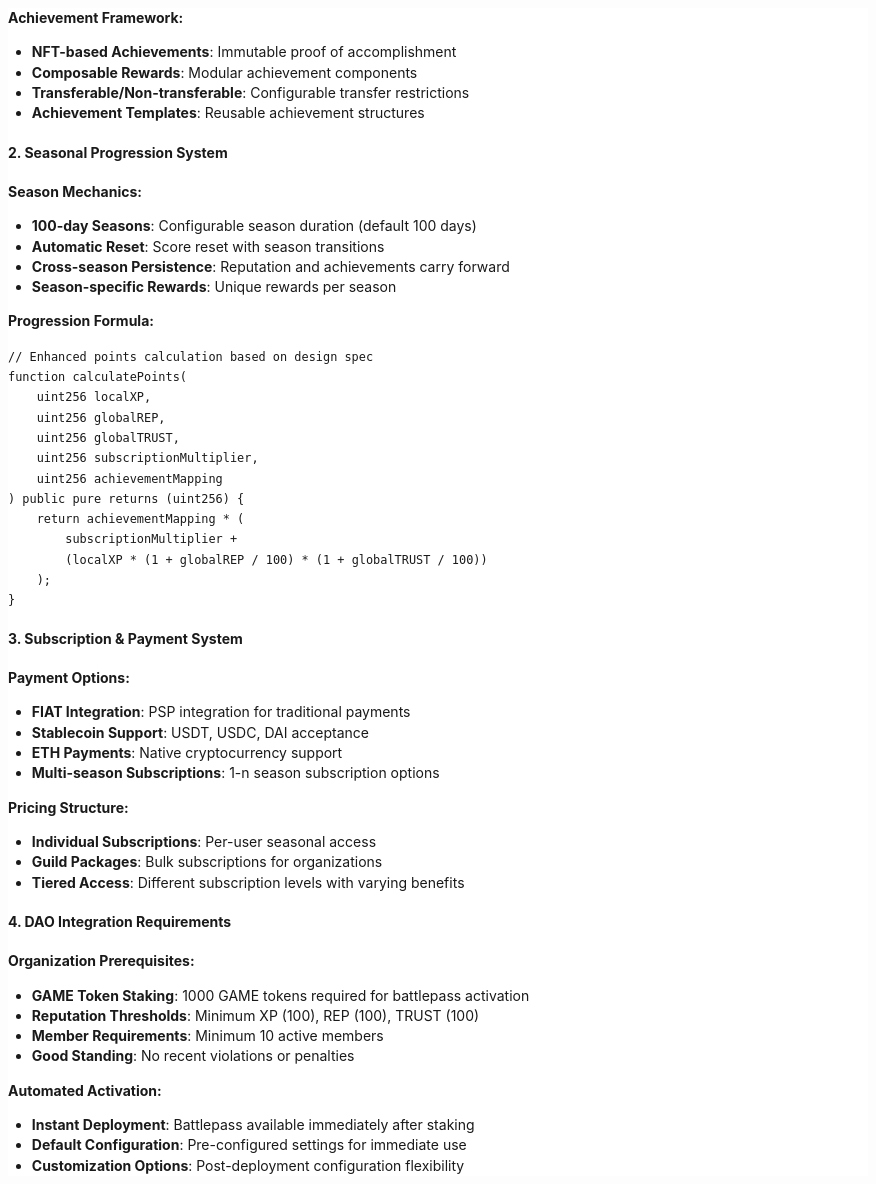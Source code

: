 **Achievement Framework:**
- **NFT-based Achievements**: Immutable proof of accomplishment
- **Composable Rewards**: Modular achievement components
- **Transferable/Non-transferable**: Configurable transfer restrictions
- **Achievement Templates**: Reusable achievement structures

#### 2. Seasonal Progression System

**Season Mechanics:**
- **100-day Seasons**: Configurable season duration (default 100 days)
- **Automatic Reset**: Score reset with season transitions
- **Cross-season Persistence**: Reputation and achievements carry forward
- **Season-specific Rewards**: Unique rewards per season

**Progression Formula:**
```solidity
// Enhanced points calculation based on design spec
function calculatePoints(
    uint256 localXP,
    uint256 globalREP,
    uint256 globalTRUST,
    uint256 subscriptionMultiplier,
    uint256 achievementMapping
) public pure returns (uint256) {
    return achievementMapping * (
        subscriptionMultiplier +
        (localXP * (1 + globalREP / 100) * (1 + globalTRUST / 100))
    );
}
```

#### 3. Subscription & Payment System

**Payment Options:**
- **FIAT Integration**: PSP integration for traditional payments
- **Stablecoin Support**: USDT, USDC, DAI acceptance
- **ETH Payments**: Native cryptocurrency support
- **Multi-season Subscriptions**: 1-n season subscription options

**Pricing Structure:**
- **Individual Subscriptions**: Per-user seasonal access
- **Guild Packages**: Bulk subscriptions for organizations
- **Tiered Access**: Different subscription levels with varying benefits

#### 4. DAO Integration Requirements

**Organization Prerequisites:**
- **GAME Token Staking**: 1000 GAME tokens required for battlepass activation
- **Reputation Thresholds**: Minimum XP (100), REP (100), TRUST (100)
- **Member Requirements**: Minimum 10 active members
- **Good Standing**: No recent violations or penalties

**Automated Activation:**
- **Instant Deployment**: Battlepass available immediately after staking
- **Default Configuration**: Pre-configured settings for immediate use
- **Customization Options**: Post-deployment configuration flexibility
